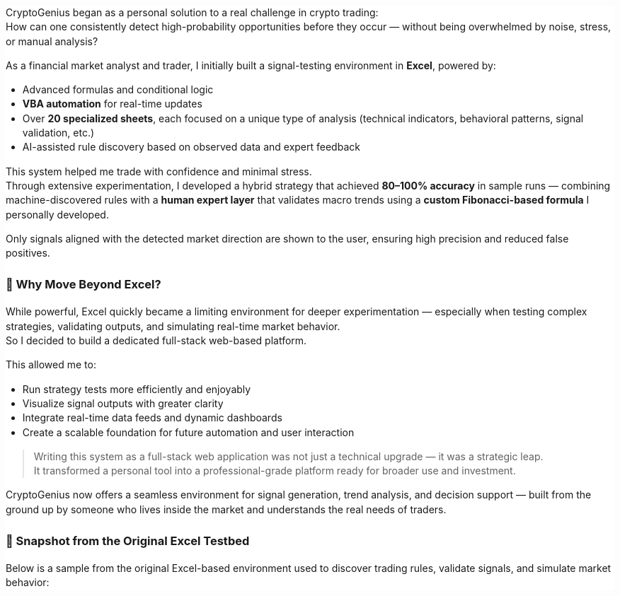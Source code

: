CryptoGenius began as a personal solution to a real challenge in crypto trading:  
How can one consistently detect high-probability opportunities before they occur — without being overwhelmed by noise, stress, or manual analysis?

As a financial market analyst and trader, I initially built a signal-testing environment in **Excel**, powered by:

- Advanced formulas and conditional logic  
- **VBA automation** for real-time updates  
- Over **20 specialized sheets**, each focused on a unique type of analysis (technical indicators, behavioral patterns, signal validation, etc.)  
- AI-assisted rule discovery based on observed data and expert feedback

This system helped me trade with confidence and minimal stress.  
Through extensive experimentation, I developed a hybrid strategy that achieved **80–100% accuracy** in sample runs — combining machine-discovered rules with a **human expert layer** that validates macro trends using a **custom Fibonacci-based formula** I personally developed.

Only signals aligned with the detected market direction are shown to the user, ensuring high precision and reduced false positives.

### 🔄 Why Move Beyond Excel?

While powerful, Excel quickly became a limiting environment for deeper experimentation — especially when testing complex strategies, validating outputs, and simulating real-time market behavior.  
So I decided to build a dedicated full-stack web-based platform.

This allowed me to:

- Run strategy tests more efficiently and enjoyably  
- Visualize signal outputs with greater clarity  
- Integrate real-time data feeds and dynamic dashboards  
- Create a scalable foundation for future automation and user interaction

> Writing this system as a full-stack web application was not just a technical upgrade — it was a strategic leap.  
> It transformed a personal tool into a professional-grade platform ready for broader use and investment.

CryptoGenius now offers a seamless environment for signal generation, trend analysis, and decision support — built from the ground up by someone who lives inside the market and understands the real needs of traders.

### 📸 Snapshot from the Original Excel Testbed

Below is a sample from the original Excel-based environment used to discover trading rules, validate signals, and simulate market behavior:
